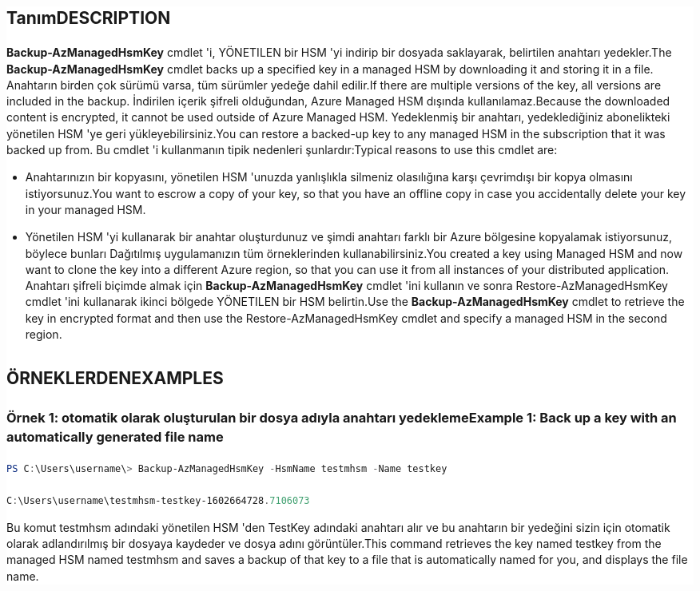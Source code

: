## <span data-ttu-id="0b266-107">Tanım</span><span class="sxs-lookup"><span data-stu-id="0b266-107">DESCRIPTION</span></span>
<span data-ttu-id="0b266-108">**Backup-AzManagedHsmKey** cmdlet 'i, YÖNETILEN bir HSM 'yi indirip bir dosyada saklayarak, belirtilen anahtarı yedekler.</span><span class="sxs-lookup"><span data-stu-id="0b266-108">The **Backup-AzManagedHsmKey** cmdlet backs up a specified key in a managed HSM by downloading it and storing it in a file.</span></span>
<span data-ttu-id="0b266-109">Anahtarın birden çok sürümü varsa, tüm sürümler yedeğe dahil edilir.</span><span class="sxs-lookup"><span data-stu-id="0b266-109">If there are multiple versions of the key, all versions are included in the backup.</span></span>
<span data-ttu-id="0b266-110">İndirilen içerik şifreli olduğundan, Azure Managed HSM dışında kullanılamaz.</span><span class="sxs-lookup"><span data-stu-id="0b266-110">Because the downloaded content is encrypted, it cannot be used outside of Azure Managed HSM.</span></span>
<span data-ttu-id="0b266-111">Yedeklenmiş bir anahtarı, yedeklediğiniz abonelikteki yönetilen HSM 'ye geri yükleyebilirsiniz.</span><span class="sxs-lookup"><span data-stu-id="0b266-111">You can restore a backed-up key to any managed HSM in the subscription that it was backed up from.</span></span>
<span data-ttu-id="0b266-112">Bu cmdlet 'i kullanmanın tipik nedenleri şunlardır:</span><span class="sxs-lookup"><span data-stu-id="0b266-112">Typical reasons to use this cmdlet are:</span></span> 
- <span data-ttu-id="0b266-113">Anahtarınızın bir kopyasını, yönetilen HSM 'unuzda yanlışlıkla silmeniz olasılığına karşı çevrimdışı bir kopya olmasını istiyorsunuz.</span><span class="sxs-lookup"><span data-stu-id="0b266-113">You want to escrow a copy of your key, so that you have an offline copy in case you accidentally delete your key in your managed HSM.</span></span>
 
- <span data-ttu-id="0b266-114">Yönetilen HSM 'yi kullanarak bir anahtar oluşturdunuz ve şimdi anahtarı farklı bir Azure bölgesine kopyalamak istiyorsunuz, böylece bunları Dağıtılmış uygulamanızın tüm örneklerinden kullanabilirsiniz.</span><span class="sxs-lookup"><span data-stu-id="0b266-114">You created a key using Managed HSM and now want to clone the key into a different Azure region, so that you can use it from all instances of your distributed application.</span></span>
<span data-ttu-id="0b266-115">Anahtarı şifreli biçimde almak için **Backup-AzManagedHsmKey** cmdlet 'ini kullanın ve sonra Restore-AzManagedHsmKey cmdlet 'ini kullanarak ikinci bölgede YÖNETILEN bir HSM belirtin.</span><span class="sxs-lookup"><span data-stu-id="0b266-115">Use the **Backup-AzManagedHsmKey** cmdlet to retrieve the key in encrypted format and then use the Restore-AzManagedHsmKey cmdlet and specify a managed HSM in the second region.</span></span>

## <span data-ttu-id="0b266-116">ÖRNEKLERDEN</span><span class="sxs-lookup"><span data-stu-id="0b266-116">EXAMPLES</span></span>

### <span data-ttu-id="0b266-117">Örnek 1: otomatik olarak oluşturulan bir dosya adıyla anahtarı yedekleme</span><span class="sxs-lookup"><span data-stu-id="0b266-117">Example 1: Back up a key with an automatically generated file name</span></span>
```powershell
PS C:\Users\username\> Backup-AzManagedHsmKey -HsmName testmhsm -Name testkey

C:\Users\username\testmhsm-testkey-1602664728.7106073
```

<span data-ttu-id="0b266-118">Bu komut testmhsm adındaki yönetilen HSM 'den TestKey adındaki anahtarı alır ve bu anahtarın bir yedeğini sizin için otomatik olarak adlandırılmış bir dosyaya kaydeder ve dosya adını görüntüler.</span><span class="sxs-lookup"><span data-stu-id="0b266-118">This command retrieves the key named testkey from the managed HSM named testmhsm and saves a backup of that key to a file that is automatically named for you, and displays the file name.</span></span>

